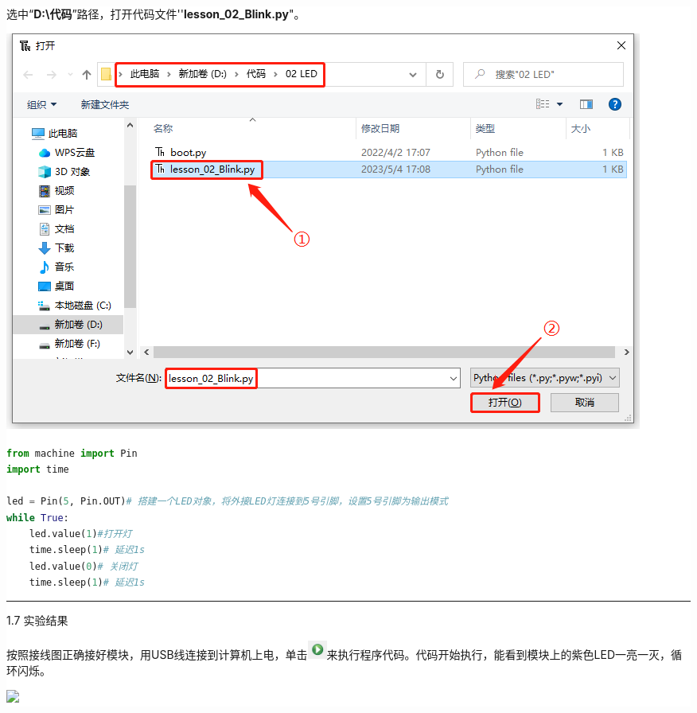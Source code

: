 选中“**D:\代码**”路径，打开代码文件''**lesson_02_Blink.py**"。

![](media/021601.png)

```python
from machine import Pin
import time

led = Pin(5, Pin.OUT)# 搭建一个LED对象，将外接LED灯连接到5号引脚，设置5号引脚为输出模式
while True:
    led.value(1)#打开灯
    time.sleep(1)# 延迟1s
    led.value(0)# 关闭灯
    time.sleep(1)# 延迟1s
```

---

1.7 实验结果

按照接线图正确接好模块，用USB线连接到计算机上电，单击![1305](media/1305.png)来执行程序代码。代码开始执行，能看到模块上的紫色LED一亮一灭，循环闪烁。

![](media/021701.png)
